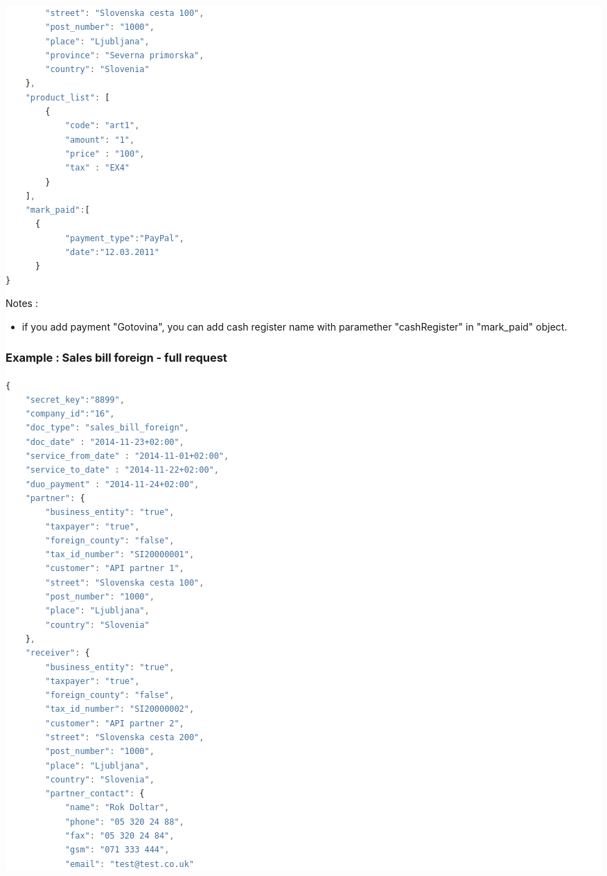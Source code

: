```javascript
        "street": "Slovenska cesta 100",
        "post_number": "1000",
        "place": "Ljubljana",
        "province": "Severna primorska",
        "country": "Slovenia"
    },
    "product_list": [
        {
            "code": "art1",
            "amount": "1",
            "price" : "100",
            "tax" : "EX4"
        }
    ],
    "mark_paid":[
      {
            "payment_type":"PayPal",
            "date":"12.03.2011"
      }
}
```

Notes :
* if you add payment "Gotovina", you can add cash register name with paramether "cashRegister" in "mark_paid" object. 

### Example : Sales bill foreign - full request
```javascript
{
    "secret_key":"8899",
    "company_id":"16",
    "doc_type": "sales_bill_foreign",    
    "doc_date" : "2014-11-23+02:00",
    "service_from_date" : "2014-11-01+02:00",        
    "service_to_date" : "2014-11-22+02:00",    
    "duo_payment" : "2014-11-24+02:00",    
    "partner": {
        "business_entity": "true",
        "taxpayer": "true",
        "foreign_county": "false",
        "tax_id_number": "SI20000001",
        "customer": "API partner 1",
        "street": "Slovenska cesta 100",
        "post_number": "1000",
        "place": "Ljubljana",
        "country": "Slovenia"
    },
    "receiver": {
        "business_entity": "true",
        "taxpayer": "true",
        "foreign_county": "false",
        "tax_id_number": "SI20000002",
        "customer": "API partner 2",
        "street": "Slovenska cesta 200",
        "post_number": "1000",
        "place": "Ljubljana",
        "country": "Slovenia",
        "partner_contact": {
            "name": "Rok Doltar",
            "phone": "05 320 24 88",
            "fax": "05 320 24 84",
            "gsm": "071 333 444",
            "email": "test@test.co.uk"
```